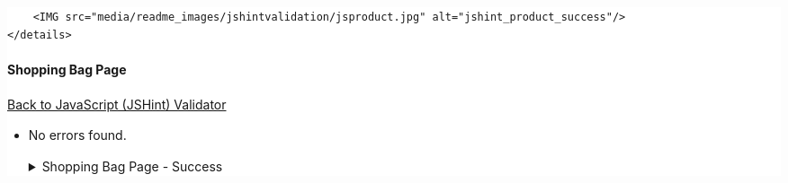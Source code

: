         <IMG src="media/readme_images/jshintvalidation/jsproduct.jpg" alt="jshint_product_success"/>
    </details>

#### Shopping Bag Page

[Back to JavaScript (JSHint) Validator](#javascript-jshint-validator)

- No errors found.

    <details>
        <summary>Shopping Bag Page - Success</summary>